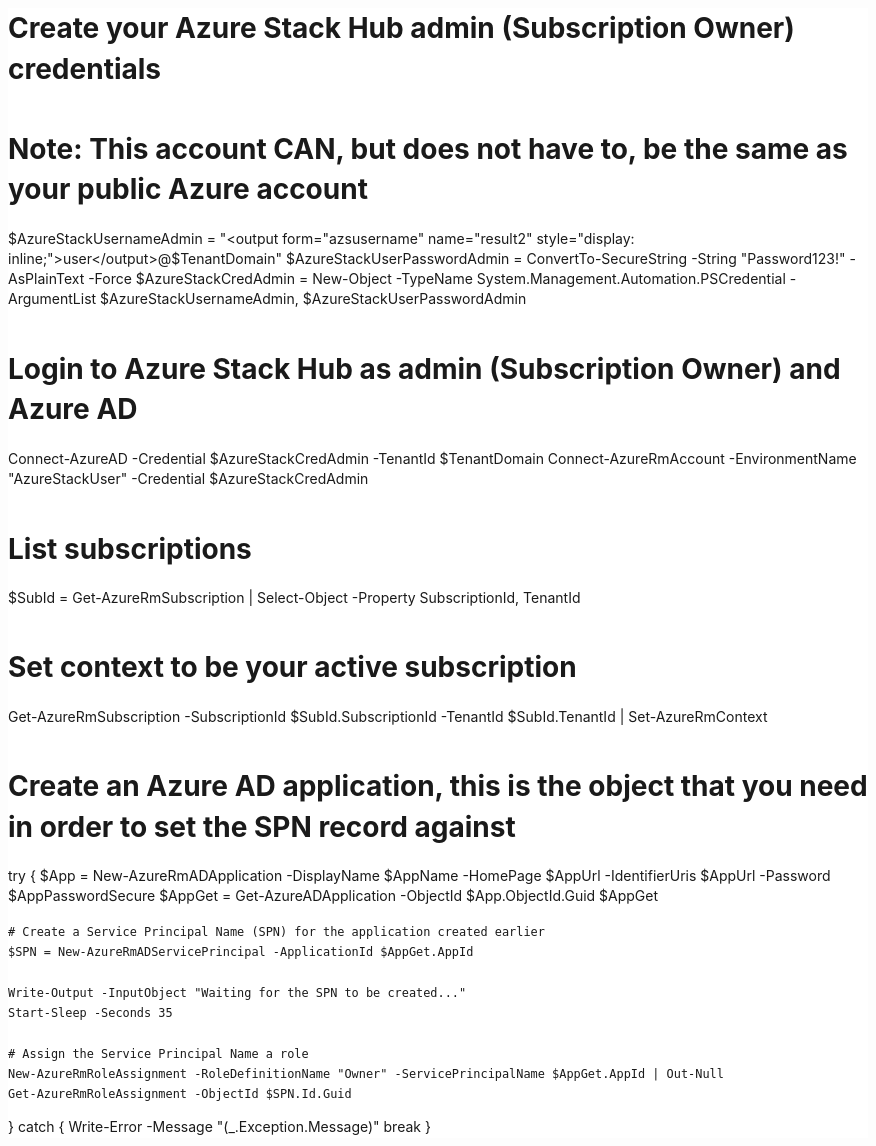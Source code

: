 # Create your Azure Stack Hub admin (Subscription Owner) credentials
# Note: This account CAN, but does not have to, be the same as your public Azure account
$AzureStackUsernameAdmin = "<output form="azsusername" name="result2" style="display: inline;">user</output>@$TenantDomain"
$AzureStackUserPasswordAdmin = ConvertTo-SecureString -String "<output form="azspassword" name="result2" style="display: inline;">Password123!</output>" -AsPlainText -Force
$AzureStackCredAdmin = New-Object -TypeName System.Management.Automation.PSCredential -ArgumentList $AzureStackUsernameAdmin, $AzureStackUserPasswordAdmin

# Login to Azure Stack Hub as admin (Subscription Owner) and Azure AD
Connect-AzureAD -Credential $AzureStackCredAdmin -TenantId $TenantDomain
Connect-AzureRmAccount -EnvironmentName "AzureStackUser" -Credential $AzureStackCredAdmin

# List subscriptions
$SubId = Get-AzureRmSubscription | Select-Object -Property SubscriptionId, TenantId

# Set context to be your active subscription
Get-AzureRmSubscription -SubscriptionId $SubId.SubscriptionId -TenantId $SubId.TenantId | Set-AzureRmContext

# Create an Azure AD application, this is the object that you need in order to set the SPN record against
try {
    $App = New-AzureRmADApplication -DisplayName $AppName -HomePage $AppUrl -IdentifierUris $AppUrl -Password $AppPasswordSecure
    $AppGet = Get-AzureADApplication -ObjectId $App.ObjectId.Guid
    $AppGet

    # Create a Service Principal Name (SPN) for the application created earlier
    $SPN = New-AzureRmADServicePrincipal -ApplicationId $AppGet.AppId

    Write-Output -InputObject "Waiting for the SPN to be created..."
    Start-Sleep -Seconds 35

    # Assign the Service Principal Name a role
    New-AzureRmRoleAssignment -RoleDefinitionName "Owner" -ServicePrincipalName $AppGet.AppId | Out-Null
    Get-AzureRmRoleAssignment -ObjectId $SPN.Id.Guid
}
catch {
    Write-Error -Message "$($_.Exception.Message)"
    break
}
